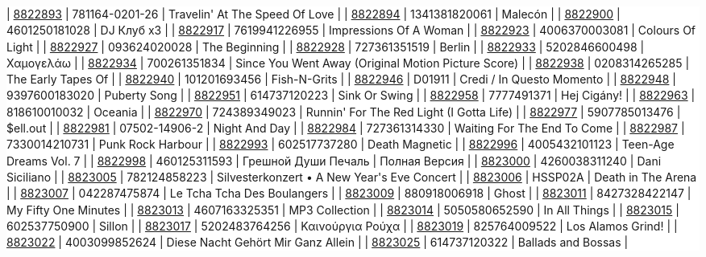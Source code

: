 | [8822893](https://www.discogs.com/release/8822893) | 781164-0201-26 | Travelin' At The Speed Of Love |
| [8822894](https://www.discogs.com/release/8822894) | 1341381820061 | Malecón |
| [8822900](https://www.discogs.com/release/8822900) | 4601250181028 | DJ Клуб x3 |
| [8822917](https://www.discogs.com/release/8822917) | 7619941226955 | Impressions Of A Woman |
| [8822923](https://www.discogs.com/release/8822923) | 4006370003081 | Colours Of Light |
| [8822927](https://www.discogs.com/release/8822927) | 093624020028 | The Beginning |
| [8822928](https://www.discogs.com/release/8822928) | 727361351519 | Berlin |
| [8822933](https://www.discogs.com/release/8822933) | 5202846600498 | Χαμογελάω |
| [8822934](https://www.discogs.com/release/8822934) | 700261351834 | Since You Went Away (Original Motion Picture Score) |
| [8822938](https://www.discogs.com/release/8822938) | 0208314265285 | The Early Tapes Of |
| [8822940](https://www.discogs.com/release/8822940) | 101201693456 | Fish-N-Grits |
| [8822946](https://www.discogs.com/release/8822946) | D01911 | Credi / In Questo Momento |
| [8822948](https://www.discogs.com/release/8822948) | 9397600183020 | Puberty Song |
| [8822951](https://www.discogs.com/release/8822951) | 614737120223 | Sink Or Swing |
| [8822958](https://www.discogs.com/release/8822958) | 7777491371 | Hej Cigány! |
| [8822963](https://www.discogs.com/release/8822963) | 818610010032 | Oceania |
| [8822970](https://www.discogs.com/release/8822970) | 724389349023 | Runnin' For The Red Light (I Gotta Life) |
| [8822977](https://www.discogs.com/release/8822977) | 5907785013476 | $ell.out |
| [8822981](https://www.discogs.com/release/8822981) | 07502-14906-2 | Night And Day |
| [8822984](https://www.discogs.com/release/8822984) | 727361314330 | Waiting For The End To Come |
| [8822987](https://www.discogs.com/release/8822987) | 7330014210731 | Punk Rock Harbour |
| [8822993](https://www.discogs.com/release/8822993) | 602517737280 | Death Magnetic |
| [8822996](https://www.discogs.com/release/8822996) | 4005432101123 | Teen-Age Dreams Vol. 7 |
| [8822998](https://www.discogs.com/release/8822998) | 460125311593 | Грешной Души Печаль | Полная Версия |
| [8823000](https://www.discogs.com/release/8823000) | 4260038311240 | Dani Siciliano |
| [8823005](https://www.discogs.com/release/8823005) | 782124858223 | Silvesterkonzert • A New Year's Eve Concert |
| [8823006](https://www.discogs.com/release/8823006) | HSSP02A | Death in The Arena |
| [8823007](https://www.discogs.com/release/8823007) | 042287475874 | Le Tcha Tcha Des Boulangers |
| [8823009](https://www.discogs.com/release/8823009) | 880918006918 | Ghost |
| [8823011](https://www.discogs.com/release/8823011) | 8427328422147 | My Fifty One Minutes |
| [8823013](https://www.discogs.com/release/8823013) | 4607163325351 | MP3 Collection |
| [8823014](https://www.discogs.com/release/8823014) | 5050580652590 | In All Things |
| [8823015](https://www.discogs.com/release/8823015) | 602537750900 | Sillon |
| [8823017](https://www.discogs.com/release/8823017) | 5202483764256 | Καινούργια Ρούχα |
| [8823019](https://www.discogs.com/release/8823019) | 825764009522 | Los Alamos Grind! |
| [8823022](https://www.discogs.com/release/8823022) | 4003099852624 | Diese Nacht Gehört Mir Ganz Allein |
| [8823025](https://www.discogs.com/release/8823025) | 614737120322 | Ballads and Bossas |